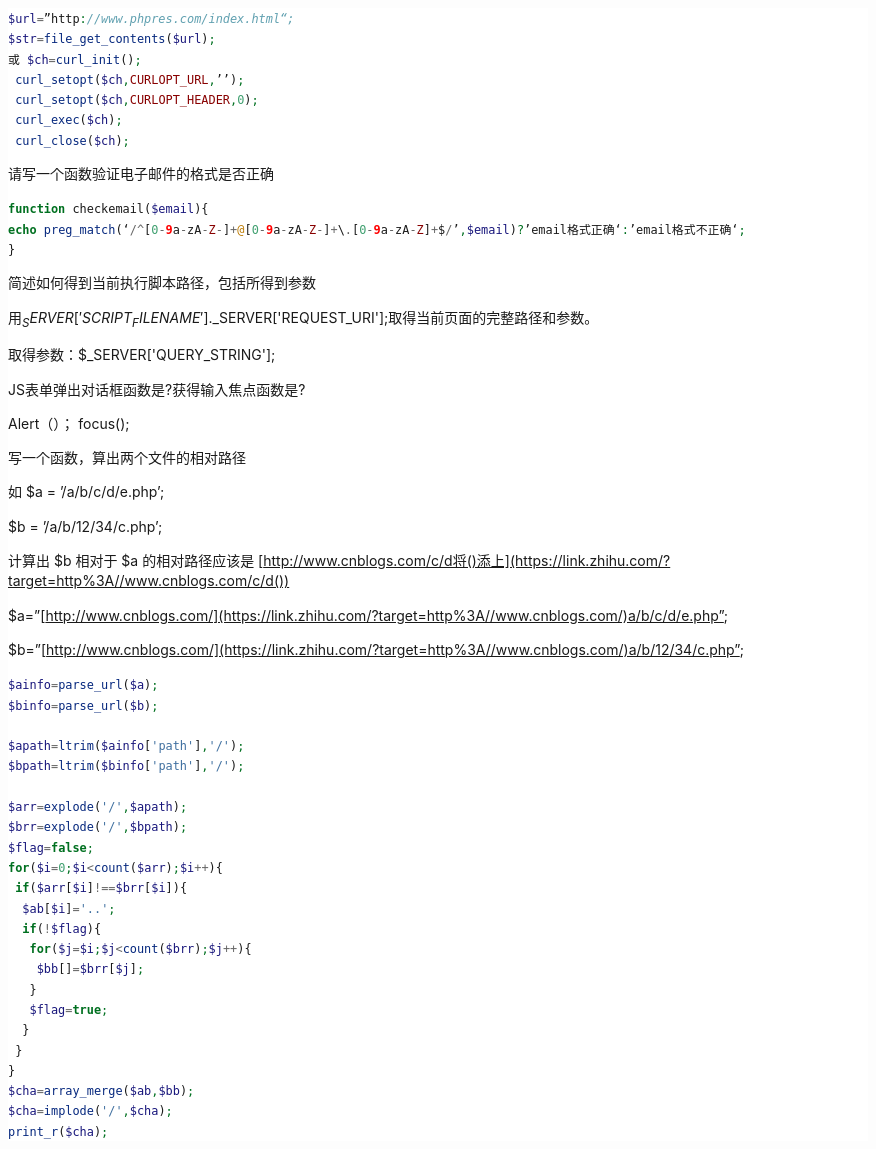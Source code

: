 ```php
$url=”http://www.phpres.com/index.html“;
$str=file_get_contents($url);
或 $ch=curl_init();
 curl_setopt($ch,CURLOPT_URL,’’);
 curl_setopt($ch,CURLOPT_HEADER,0);
 curl_exec($ch);
 curl_close($ch);
```

请写一个函数验证电子邮件的格式是否正确

```php
function checkemail($email){
echo preg_match(‘/^[0-9a-zA-Z-]+@[0-9a-zA-Z-]+\.[0-9a-zA-Z]+$/’,$email)?’email格式正确‘:’email格式不正确‘;
}
```

简述如何得到当前执行脚本路径，包括所得到参数

用$_SERVER['SCRIPT_FILENAME'].$_SERVER['REQUEST_URI'];取得当前页面的完整路径和参数。

取得参数：$_SERVER['QUERY_STRING'];

JS表单弹出对话框函数是?获得输入焦点函数是?

Alert（）； focus();

写一个函数，算出两个文件的相对路径

如 $a = ’/a/b/c/d/e.php’;

$b = ’/a/b/12/34/c.php’;

计算出 $b 相对于 $a 的相对路径应该是 [http://www.cnblogs.com/c/d将()添上](https://link.zhihu.com/?target=http%3A//www.cnblogs.com/c/d())

$a=”[http://www.cnblogs.com/](https://link.zhihu.com/?target=http%3A//www.cnblogs.com/)a/b/c/d/e.php”;

$b=”[http://www.cnblogs.com/](https://link.zhihu.com/?target=http%3A//www.cnblogs.com/)a/b/12/34/c.php”;

```php
$ainfo=parse_url($a);
$binfo=parse_url($b);
 
$apath=ltrim($ainfo['path'],'/');
$bpath=ltrim($binfo['path'],'/');
 
$arr=explode('/',$apath);
$brr=explode('/',$bpath);
$flag=false;
for($i=0;$i<count($arr);$i++){
 if($arr[$i]!==$brr[$i]){
  $ab[$i]='..';
  if(!$flag){
   for($j=$i;$j<count($brr);$j++){
    $bb[]=$brr[$j];
   }
   $flag=true;
  }
 }
}
$cha=array_merge($ab,$bb);
$cha=implode('/',$cha);
print_r($cha); 
```
